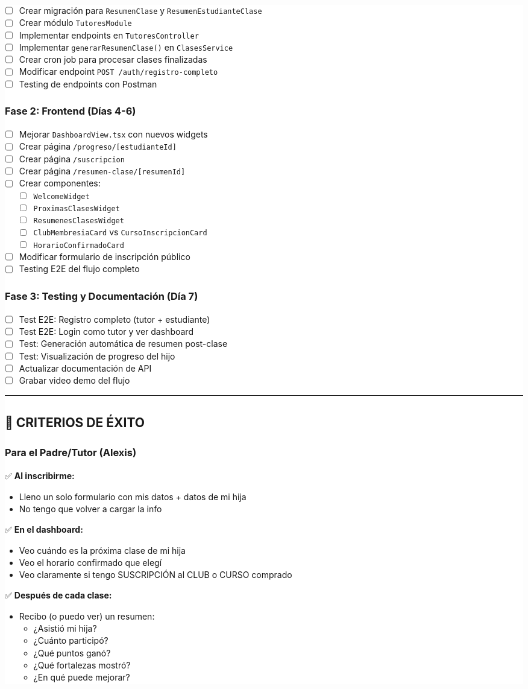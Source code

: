 - [ ] Crear migración para `ResumenClase` y `ResumenEstudianteClase`
- [ ] Crear módulo `TutoresModule`
- [ ] Implementar endpoints en `TutoresController`
- [ ] Implementar `generarResumenClase()` en `ClasesService`
- [ ] Crear cron job para procesar clases finalizadas
- [ ] Modificar endpoint `POST /auth/registro-completo`
- [ ] Testing de endpoints con Postman

### Fase 2: Frontend (Días 4-6)

- [ ] Mejorar `DashboardView.tsx` con nuevos widgets
- [ ] Crear página `/progreso/[estudianteId]`
- [ ] Crear página `/suscripcion`
- [ ] Crear página `/resumen-clase/[resumenId]`
- [ ] Crear componentes:
  - [ ] `WelcomeWidget`
  - [ ] `ProximasClasesWidget`
  - [ ] `ResumenesClasesWidget`
  - [ ] `ClubMembresiaCard` vs `CursoInscripcionCard`
  - [ ] `HorarioConfirmadoCard`
- [ ] Modificar formulario de inscripción público
- [ ] Testing E2E del flujo completo

### Fase 3: Testing y Documentación (Día 7)

- [ ] Test E2E: Registro completo (tutor + estudiante)
- [ ] Test E2E: Login como tutor y ver dashboard
- [ ] Test: Generación automática de resumen post-clase
- [ ] Test: Visualización de progreso del hijo
- [ ] Actualizar documentación de API
- [ ] Grabar video demo del flujo

---

## 🎯 CRITERIOS DE ÉXITO

### Para el Padre/Tutor (Alexis)

✅ **Al inscribirme:**
- Lleno un solo formulario con mis datos + datos de mi hija
- No tengo que volver a cargar la info

✅ **En el dashboard:**
- Veo cuándo es la próxima clase de mi hija
- Veo el horario confirmado que elegí
- Veo claramente si tengo SUSCRIPCIÓN al CLUB o CURSO comprado

✅ **Después de cada clase:**
- Recibo (o puedo ver) un resumen:
  - ¿Asistió mi hija?
  - ¿Cuánto participó?
  - ¿Qué puntos ganó?
  - ¿Qué fortalezas mostró?
  - ¿En qué puede mejorar?
